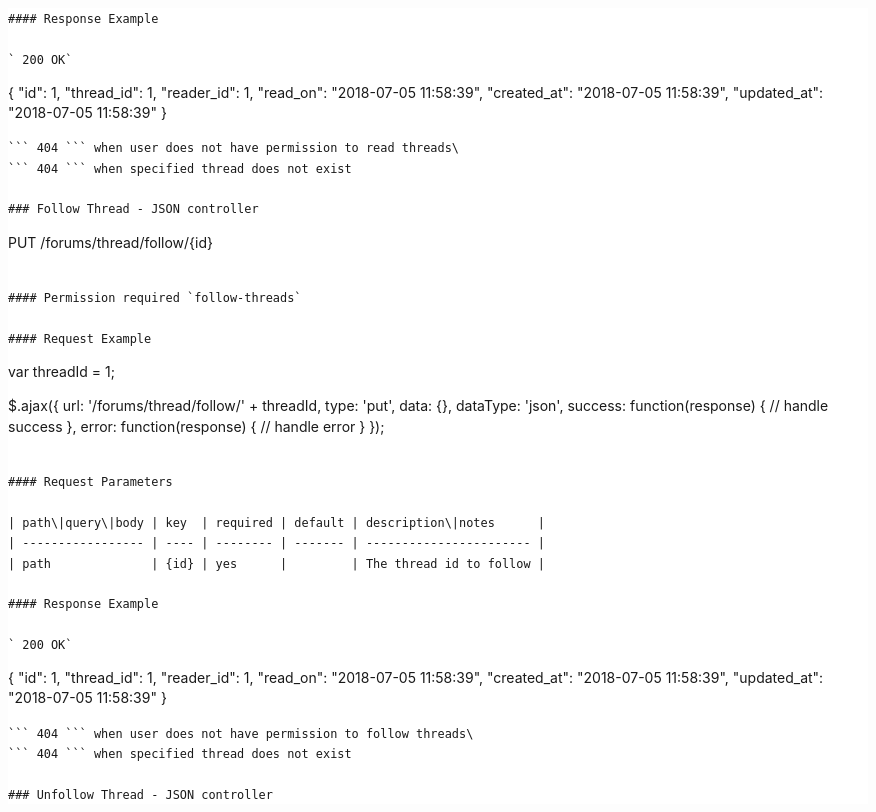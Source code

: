 ```
#### Response Example

` 200 OK`
```
{
  "id": 1,
  "thread_id": 1,
  "reader_id": 1,
  "read_on": "2018-07-05 11:58:39",
  "created_at": "2018-07-05 11:58:39",
  "updated_at": "2018-07-05 11:58:39"
}
```
``` 404 ``` when user does not have permission to read threads\
``` 404 ``` when specified thread does not exist

### Follow Thread - JSON controller

```
PUT /forums/thread/follow/{id}
```

#### Permission required `follow-threads`

#### Request Example

```
var threadId = 1;

$.ajax({
    url: '/forums/thread/follow/' + threadId,
    type: 'put',
    data: {},
    dataType: 'json',
    success: function(response) {
        // handle success
    },
    error: function(response) {
        // handle error
    }
});
```

#### Request Parameters

| path\|query\|body | key  | required | default | description\|notes      |
| ----------------- | ---- | -------- | ------- | ----------------------- |
| path              | {id} | yes      |         | The thread id to follow |

#### Response Example

` 200 OK`
```
{
  "id": 1,
  "thread_id": 1,
  "reader_id": 1,
  "read_on": "2018-07-05 11:58:39",
  "created_at": "2018-07-05 11:58:39",
  "updated_at": "2018-07-05 11:58:39"
}
```
``` 404 ``` when user does not have permission to follow threads\
``` 404 ``` when specified thread does not exist

### Unfollow Thread - JSON controller
```